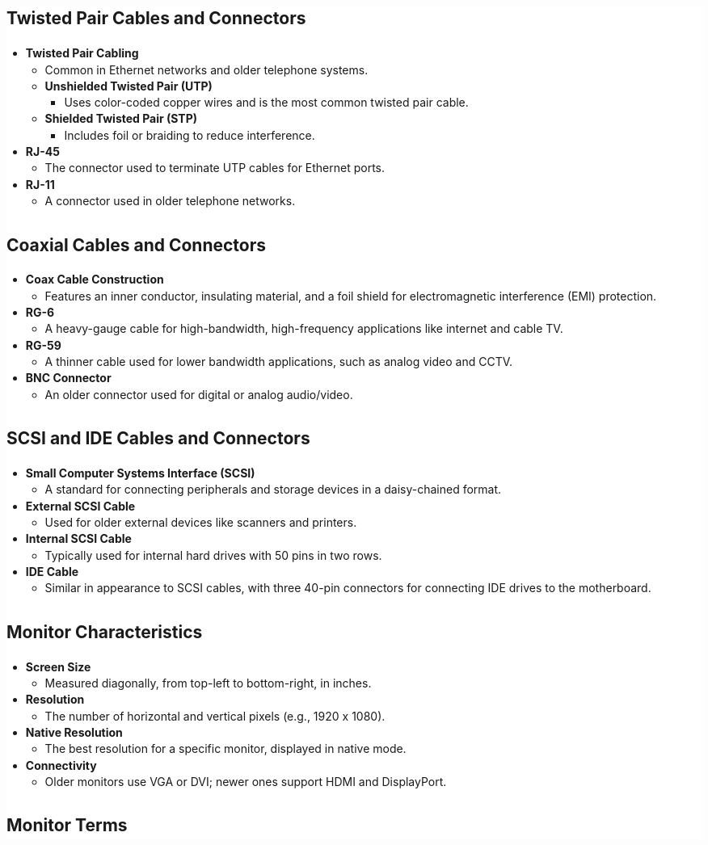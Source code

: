 ## Twisted Pair Cables and Connectors

- **Twisted Pair Cabling**
  - Common in Ethernet networks and older telephone systems.
  - **Unshielded Twisted Pair (UTP)**
    - Uses color-coded copper wires and is the most common twisted pair cable.
  - **Shielded Twisted Pair (STP)**
    - Includes foil or braiding to reduce interference.
- **RJ-45**
  - The connector used to terminate UTP cables for Ethernet ports.
- **RJ-11**
  - A connector used in older telephone networks.

## Coaxial Cables and Connectors

- **Coax Cable Construction**
  - Features an inner conductor, insulating material, and a foil shield for electromagnetic interference (EMI) protection.
- **RG-6**
  - A heavy-gauge cable for high-bandwidth, high-frequency applications like internet and cable TV.
- **RG-59**
  - A thinner cable used for lower bandwidth applications, such as analog video and CCTV.
- **BNC Connector**
  - An older connector used for digital or analog audio/video.

## SCSI and IDE Cables and Connectors

- **Small Computer Systems Interface (SCSI)**
  - A standard for connecting peripherals and storage devices in a daisy-chained format.
- **External SCSI Cable**
  - Used for older external devices like scanners and printers.
- **Internal SCSI Cable**
  - Typically used for internal hard drives with 50 pins in two rows.
- **IDE Cable**
  - Similar in appearance to SCSI cables, with three 40-pin connectors for connecting IDE drives to the motherboard.

## Monitor Characteristics

- **Screen Size**
  - Measured diagonally, from top-left to bottom-right, in inches.
- **Resolution**
  - The number of horizontal and vertical pixels (e.g., 1920 x 1080).
- **Native Resolution**
  - The best resolution for a specific monitor, displayed in native mode.
- **Connectivity**
  - Older monitors use VGA or DVI; newer ones support HDMI and DisplayPort.

## Monitor Terms
